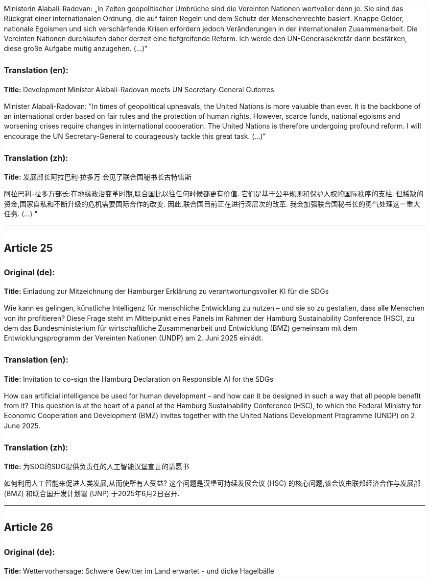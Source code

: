 Ministerin Alabali-Radovan: „In Zeiten geopolitischer Umbrüche sind die Vereinten Nationen wertvoller denn je. Sie sind das Rückgrat einer internationalen Ordnung, die auf fairen Regeln und dem Schutz der Menschenrechte basiert. Knappe Gelder, nationale Egoismen und sich verschärfende Krisen erfordern jedoch Veränderungen in der internationalen Zusammenarbeit. Die Vereinten Nationen durchlaufen daher derzeit eine tiefgreifende Reform. Ich werde den UN-Generalsekretär darin bestärken, diese große Aufgabe mutig anzugehen. (...)"

### Translation (en):
**Title:** Development Minister Alabali-Radovan meets UN Secretary-General Guterres

Minister Alabali-Radovan: "In times of geopolitical upheavals, the United Nations is more valuable than ever. It is the backbone of an international order based on fair rules and the protection of human rights. However, scarce funds, national egoisms and worsening crises require changes in international cooperation. The United Nations is therefore undergoing profound reform. I will encourage the UN Secretary-General to courageously tackle this great task. (...)"

### Translation (zh):
**Title:** 发展部长阿拉巴利·拉多万 会见了联合国秘书长古特雷斯

阿拉巴利-拉多万部长:在地缘政治变革时期,联合国比以往任何时候都更有价值. 它们是基于公平规则和保护人权的国际秩序的支柱. 但稀缺的资金,国家自私和不断升级的危机需要国际合作的改变. 因此,联合国目前正在进行深层次的改革. 我会加强联合国秘书长的勇气处理这一重大任务. (...) "

---

## Article 25
### Original (de):
**Title:** Einladung zur Mitzeichnung der Hamburger Erklärung zu verantwortungsvoller KI für die SDGs

Wie kann es gelingen, künstliche Intelligenz für menschliche Entwicklung zu nutzen – und sie so zu gestalten, dass alle Menschen von ihr profitieren? Diese Frage steht im Mittelpunkt eines Panels im Rahmen der Hamburg Sustainability Conference (HSC), zu dem das Bundesministerium für wirtschaftliche Zusammenarbeit und Entwicklung (BMZ) gemeinsam mit dem Entwicklungsprogramm der Vereinten Nationen (UNDP) am 2. Juni 2025 einlädt.

### Translation (en):
**Title:** Invitation to co-sign the Hamburg Declaration on Responsible AI for the SDGs

How can artificial intelligence be used for human development – and how can it be designed in such a way that all people benefit from it? This question is at the heart of a panel at the Hamburg Sustainability Conference (HSC), to which the Federal Ministry for Economic Cooperation and Development (BMZ) invites together with the United Nations Development Programme (UNDP) on 2 June 2025.

### Translation (zh):
**Title:** 为SDG的SDG提供负责任的人工智能汉堡宣言的请愿书

如何利用人工智能来促进人类发展,从而使所有人受益? 这个问题是汉堡可持续发展会议 (HSC) 的核心问题,该会议由联邦经济合作与发展部 (BMZ) 和联合国开发计划署 (UNP) 于2025年6月2日召开.

---

## Article 26
### Original (de):
**Title:** Wettervorhersage: Schwere Gewitter im Land erwartet - und dicke Hagelbälle
